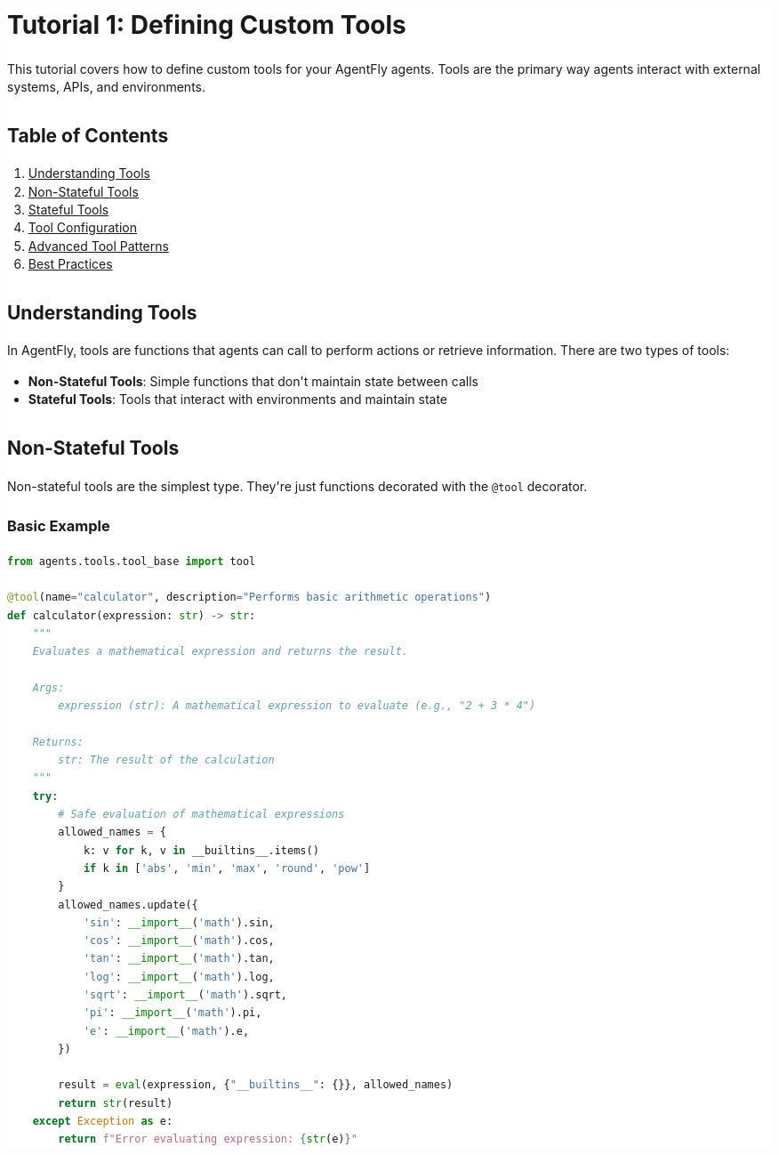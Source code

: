 # Tutorial 1: Defining Custom Tools

This tutorial covers how to define custom tools for your AgentFly agents. Tools are the primary way agents interact with external systems, APIs, and environments.

## Table of Contents

1. [Understanding Tools](#understanding-tools)
2. [Non-Stateful Tools](#non-stateful-tools)
3. [Stateful Tools](#stateful-tools)
4. [Tool Configuration](#tool-configuration)
5. [Advanced Tool Patterns](#advanced-tool-patterns)
6. [Best Practices](#best-practices)

## Understanding Tools

In AgentFly, tools are functions that agents can call to perform actions or retrieve information. There are two types of tools:

- **Non-Stateful Tools**: Simple functions that don't maintain state between calls
- **Stateful Tools**: Tools that interact with environments and maintain state

## Non-Stateful Tools

Non-stateful tools are the simplest type. They're just functions decorated with the `@tool` decorator.

### Basic Example

```python
from agents.tools.tool_base import tool

@tool(name="calculator", description="Performs basic arithmetic operations")
def calculator(expression: str) -> str:
    """
    Evaluates a mathematical expression and returns the result.
    
    Args:
        expression (str): A mathematical expression to evaluate (e.g., "2 + 3 * 4")
    
    Returns:
        str: The result of the calculation
    """
    try:
        # Safe evaluation of mathematical expressions
        allowed_names = {
            k: v for k, v in __builtins__.items() 
            if k in ['abs', 'min', 'max', 'round', 'pow']
        }
        allowed_names.update({
            'sin': __import__('math').sin,
            'cos': __import__('math').cos,
            'tan': __import__('math').tan,
            'log': __import__('math').log,
            'sqrt': __import__('math').sqrt,
            'pi': __import__('math').pi,
            'e': __import__('math').e,
        })
        
        result = eval(expression, {"__builtins__": {}}, allowed_names)
        return str(result)
    except Exception as e:
        return f"Error evaluating expression: {str(e)}"
```